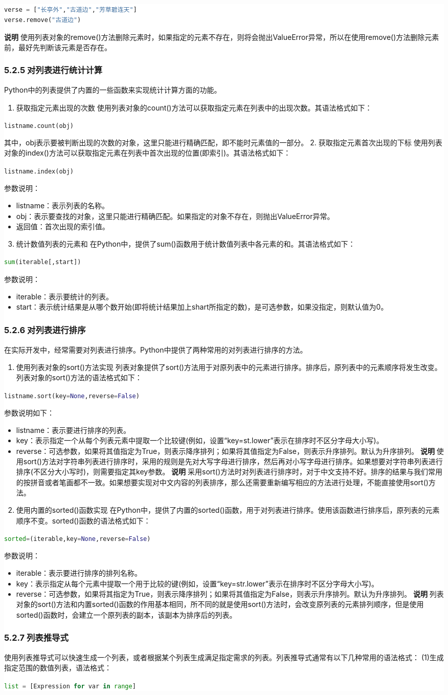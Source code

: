 ```Python
verse = ["长亭外","古道边","芳草碧连天"]
verse.remove("古道边")
```
**说明**
使用列表对象的remove()方法删除元素时，如果指定的元素不存在，则将会抛出ValueError异常，所以在使用remove()方法删除元素前，最好先判断该元素是否存在。
### 5.2.5 对列表进行统计计算
Python中的列表提供了内置的一些函数来实现统计计算方面的功能。
1. 获取指定元素出现的次数
使用列表对象的count()方法可以获取指定元素在列表中的出现次数。其语法格式如下：
```Python
listname.count(obj)
```
其中，obj表示要被判断出现的次数的对象，这里只能进行精确匹配，即不能时元素值的一部分。
2. 获取指定元素首次出现的下标
使用列表对象的index()方法可以获取指定元素在列表中首次出现的位置(即索引)。其语法格式如下：
```Python
listname.index(obj)
```
参数说明：
+ listname：表示列表的名称。
+ obj：表示要查找的对象，这里只能进行精确匹配。如果指定的对象不存在，则抛出ValueError异常。
+ 返回值：首次出现的索引值。
3. 统计数值列表的元素和
在Python中，提供了sum()函数用于统计数值列表中各元素的和。其语法格式如下：
```Python
sum(iterable[,start])
```
参数说明：
+ iterable：表示要统计的列表。
+ start：表示统计结果是从哪个数开始(即将统计结果加上shart所指定的数)，是可选参数，如果没指定，则默认值为0。
### 5.2.6 对列表进行排序
在实际开发中，经常需要对列表进行排序。Python中提供了两种常用的对列表进行排序的方法。
1. 使用列表对象的sort()方法实现
列表对象提供了sort()方法用于对原列表中的元素进行排序。排序后，原列表中的元素顺序将发生改变。列表对象的sort()方法的语法格式如下：
```Python
listname.sort(key=None,reverse=False)
```
参数说明如下：
+ listname：表示要进行排序的列表。
+ key：表示指定一个从每个列表元素中提取一个比较键(例如，设置“key=st.lower”表示在排序时不区分字母大小写)。
+ reverse：可选参数，如果将其值指定为True，则表示降序排列；如果将其值指定为False，则表示升序排列。默认为升序排列。
**说明**
使用sort()方法对字符串列表进行排序时，采用的规则是先对大写字母进行排序，然后再对小写字母进行排序。如果想要对字符串列表进行排序(不区分大小写时)，则需要指定其key参数。
**说明**
采用sort()方法时对列表进行排序时，对于中文支持不好。排序的结果与我们常用的按拼音或者笔画都不一致。如果想要实现对中文内容的列表排序，那么还需要重新编写相应的方法进行处理，不能直接使用sort()方法。
2. 使用内置的sorted()函数实现
在Python中，提供了内置的sorted()函数，用于对列表进行排序。使用该函数进行排序后，原列表的元素顺序不变。sorted()函数的语法格式如下：
```Python
sorted=(iterable,key=None,reverse=False)
```
参数说明：
+ iterable：表示要进行排序的排列名称。
+ key：表示指定从每个元素中提取一个用于比较的键(例如，设置“key=str.lower”表示在排序时不区分字母大小写)。
+ reverse：可选参数，如果将其指定为True，则表示降序排列；如果将其值指定为False，则表示升序排列。默认为升序排列。
**说明**
列表对象的sort()方法和内置sorted()函数的作用基本相同，所不同的就是使用sort()方法时，会改变原列表的元素排列顺序，但是使用sorted()函数时，会建立一个原列表的副本，该副本为排序后的列表。
### 5.2.7 列表推导式
使用列表推导式可以快速生成一个列表，或者根据某个列表生成满足指定需求的列表。列表推导式通常有以下几种常用的语法格式：
(1)生成指定范围的数值列表，语法格式：
```Python
list = [Expression for var in range]
```